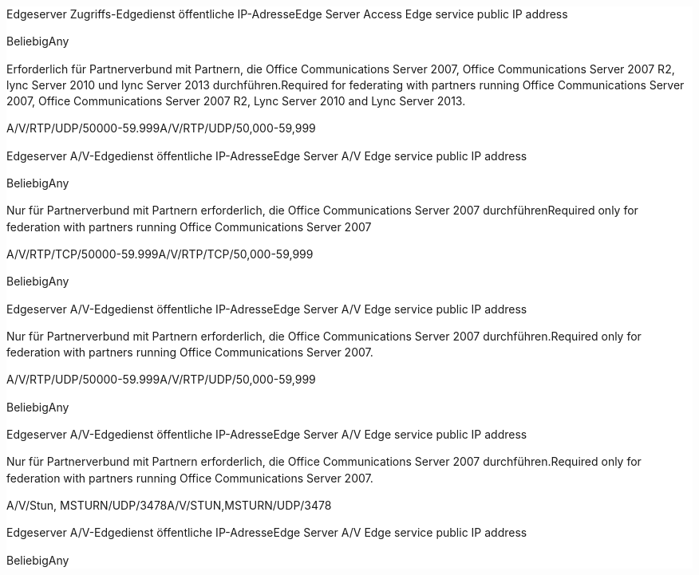 <td><p><span data-ttu-id="d775b-154">Edgeserver Zugriffs-Edgedienst öffentliche IP-Adresse</span><span class="sxs-lookup"><span data-stu-id="d775b-154">Edge Server Access Edge service public IP address</span></span></p></td>
<td><p><span data-ttu-id="d775b-155">Beliebig</span><span class="sxs-lookup"><span data-stu-id="d775b-155">Any</span></span></p></td>
<td><p><span data-ttu-id="d775b-156">Erforderlich für Partnerverbund mit Partnern, die Office Communications Server 2007, Office Communications Server 2007 R2, lync Server 2010 und lync Server 2013 durchführen.</span><span class="sxs-lookup"><span data-stu-id="d775b-156">Required for federating with partners running Office Communications Server 2007, Office Communications Server 2007 R2, Lync Server 2010 and Lync Server 2013.</span></span></p></td>
</tr>
<tr class="even">
<td><p><span data-ttu-id="d775b-157">A/V/RTP/UDP/50000-59.999</span><span class="sxs-lookup"><span data-stu-id="d775b-157">A/V/RTP/UDP/50,000-59,999</span></span></p></td>
<td><p><span data-ttu-id="d775b-158">Edgeserver A/V-Edgedienst öffentliche IP-Adresse</span><span class="sxs-lookup"><span data-stu-id="d775b-158">Edge Server A/V Edge service public IP address</span></span></p></td>
<td><p><span data-ttu-id="d775b-159">Beliebig</span><span class="sxs-lookup"><span data-stu-id="d775b-159">Any</span></span></p></td>
<td><p><span data-ttu-id="d775b-160">Nur für Partnerverbund mit Partnern erforderlich, die Office Communications Server 2007 durchführen</span><span class="sxs-lookup"><span data-stu-id="d775b-160">Required only for federation with partners running Office Communications Server 2007</span></span></p></td>
</tr>
<tr class="odd">
<td><p><span data-ttu-id="d775b-161">A/V/RTP/TCP/50000-59.999</span><span class="sxs-lookup"><span data-stu-id="d775b-161">A/V/RTP/TCP/50,000-59,999</span></span></p></td>
<td><p><span data-ttu-id="d775b-162">Beliebig</span><span class="sxs-lookup"><span data-stu-id="d775b-162">Any</span></span></p></td>
<td><p><span data-ttu-id="d775b-163">Edgeserver A/V-Edgedienst öffentliche IP-Adresse</span><span class="sxs-lookup"><span data-stu-id="d775b-163">Edge Server A/V Edge service public IP address</span></span></p></td>
<td><p><span data-ttu-id="d775b-164">Nur für Partnerverbund mit Partnern erforderlich, die Office Communications Server 2007 durchführen.</span><span class="sxs-lookup"><span data-stu-id="d775b-164">Required only for federation with partners running Office Communications Server 2007.</span></span></p></td>
</tr>
<tr class="even">
<td><p><span data-ttu-id="d775b-165">A/V/RTP/UDP/50000-59.999</span><span class="sxs-lookup"><span data-stu-id="d775b-165">A/V/RTP/UDP/50,000-59,999</span></span></p></td>
<td><p><span data-ttu-id="d775b-166">Beliebig</span><span class="sxs-lookup"><span data-stu-id="d775b-166">Any</span></span></p></td>
<td><p><span data-ttu-id="d775b-167">Edgeserver A/V-Edgedienst öffentliche IP-Adresse</span><span class="sxs-lookup"><span data-stu-id="d775b-167">Edge Server A/V Edge service public IP address</span></span></p></td>
<td><p><span data-ttu-id="d775b-168">Nur für Partnerverbund mit Partnern erforderlich, die Office Communications Server 2007 durchführen.</span><span class="sxs-lookup"><span data-stu-id="d775b-168">Required only for federation with partners running Office Communications Server 2007.</span></span></p></td>
</tr>
<tr class="odd">
<td><p><span data-ttu-id="d775b-169">A/V/Stun, MSTURN/UDP/3478</span><span class="sxs-lookup"><span data-stu-id="d775b-169">A/V/STUN,MSTURN/UDP/3478</span></span></p></td>
<td><p><span data-ttu-id="d775b-170">Edgeserver A/V-Edgedienst öffentliche IP-Adresse</span><span class="sxs-lookup"><span data-stu-id="d775b-170">Edge Server A/V Edge service public IP address</span></span></p></td>
<td><p><span data-ttu-id="d775b-171">Beliebig</span><span class="sxs-lookup"><span data-stu-id="d775b-171">Any</span></span></p></td>